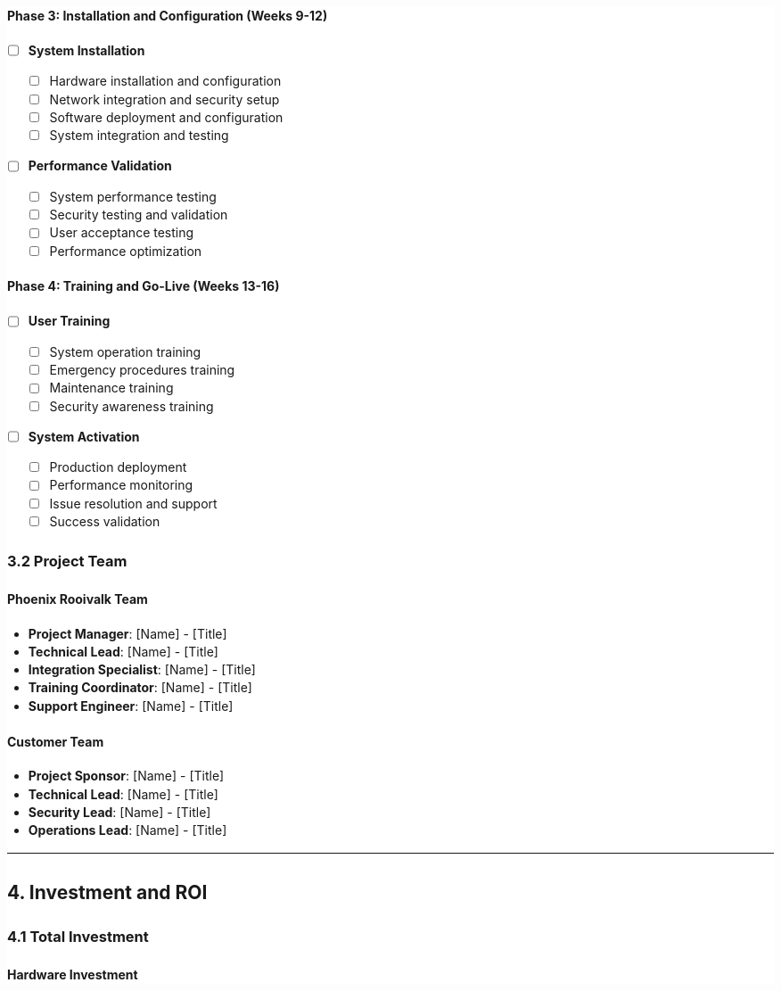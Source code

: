 #### Phase 3: Installation and Configuration (Weeks 9-12)

- [ ] **System Installation**

  - [ ] Hardware installation and configuration
  - [ ] Network integration and security setup
  - [ ] Software deployment and configuration
  - [ ] System integration and testing

- [ ] **Performance Validation**
  - [ ] System performance testing
  - [ ] Security testing and validation
  - [ ] User acceptance testing
  - [ ] Performance optimization

#### Phase 4: Training and Go-Live (Weeks 13-16)

- [ ] **User Training**

  - [ ] System operation training
  - [ ] Emergency procedures training
  - [ ] Maintenance training
  - [ ] Security awareness training

- [ ] **System Activation**
  - [ ] Production deployment
  - [ ] Performance monitoring
  - [ ] Issue resolution and support
  - [ ] Success validation

### 3.2 Project Team

#### Phoenix Rooivalk Team

- **Project Manager**: [Name] - [Title]
- **Technical Lead**: [Name] - [Title]
- **Integration Specialist**: [Name] - [Title]
- **Training Coordinator**: [Name] - [Title]
- **Support Engineer**: [Name] - [Title]

#### Customer Team

- **Project Sponsor**: [Name] - [Title]
- **Technical Lead**: [Name] - [Title]
- **Security Lead**: [Name] - [Title]
- **Operations Lead**: [Name] - [Title]

---

## 4. Investment and ROI

### 4.1 Total Investment

#### Hardware Investment
